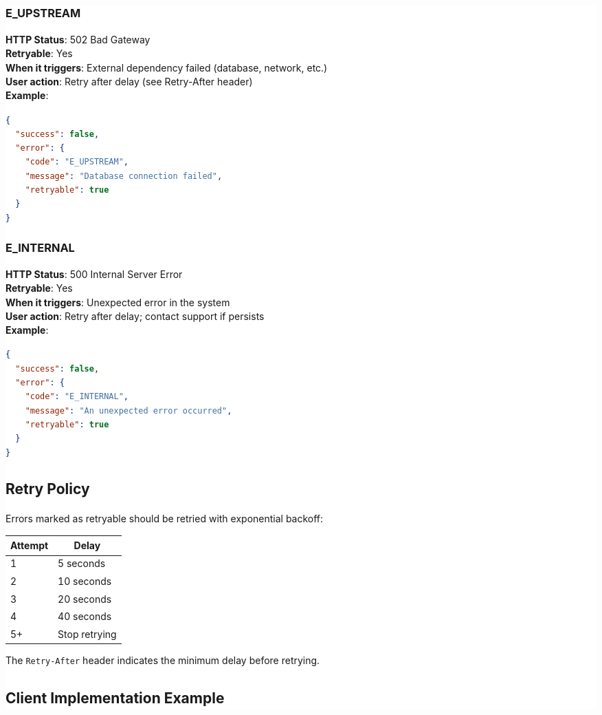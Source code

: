 ### E_UPSTREAM
**HTTP Status**: 502 Bad Gateway  
**Retryable**: Yes  
**When it triggers**: External dependency failed (database, network, etc.)  
**User action**: Retry after delay (see Retry-After header)  
**Example**:
```json
{
  "success": false,
  "error": {
    "code": "E_UPSTREAM",
    "message": "Database connection failed",
    "retryable": true
  }
}
```

### E_INTERNAL
**HTTP Status**: 500 Internal Server Error  
**Retryable**: Yes  
**When it triggers**: Unexpected error in the system  
**User action**: Retry after delay; contact support if persists  
**Example**:
```json
{
  "success": false,
  "error": {
    "code": "E_INTERNAL",
    "message": "An unexpected error occurred",
    "retryable": true
  }
}
```

## Retry Policy

Errors marked as retryable should be retried with exponential backoff:

| Attempt | Delay |
|---------|-------|
| 1 | 5 seconds |
| 2 | 10 seconds |
| 3 | 20 seconds |
| 4 | 40 seconds |
| 5+ | Stop retrying |

The `Retry-After` header indicates the minimum delay before retrying.

## Client Implementation Example
